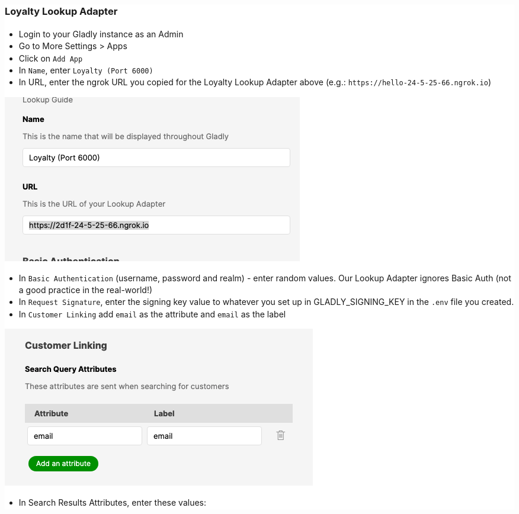 ### Loyalty Lookup Adapter
- Login to your Gladly instance as an Admin
- Go to More Settings > Apps
- Click on `Add App`
- In `Name`, enter `Loyalty (Port 6000)`
- In URL, enter the ngrok URL you copied for the Loyalty Lookup Adapter above (e.g.: `https://hello-24-5-25-66.ngrok.io`)

![](./tutorial-images/loyalty-config-1.png)

- In `Basic Authentication` (username, password and realm) - enter random values. Our Lookup Adapter ignores Basic Auth (not a good practice in the real-world!)
- In `Request Signature`, enter the signing key value to whatever you set up in GLADLY_SIGNING_KEY in the `.env` file you created.
- In `Customer Linking` add `email` as the attribute and `email` as the label

![](./tutorial-images/email-email-search.png)

- In Search Results Attributes, enter these values:
